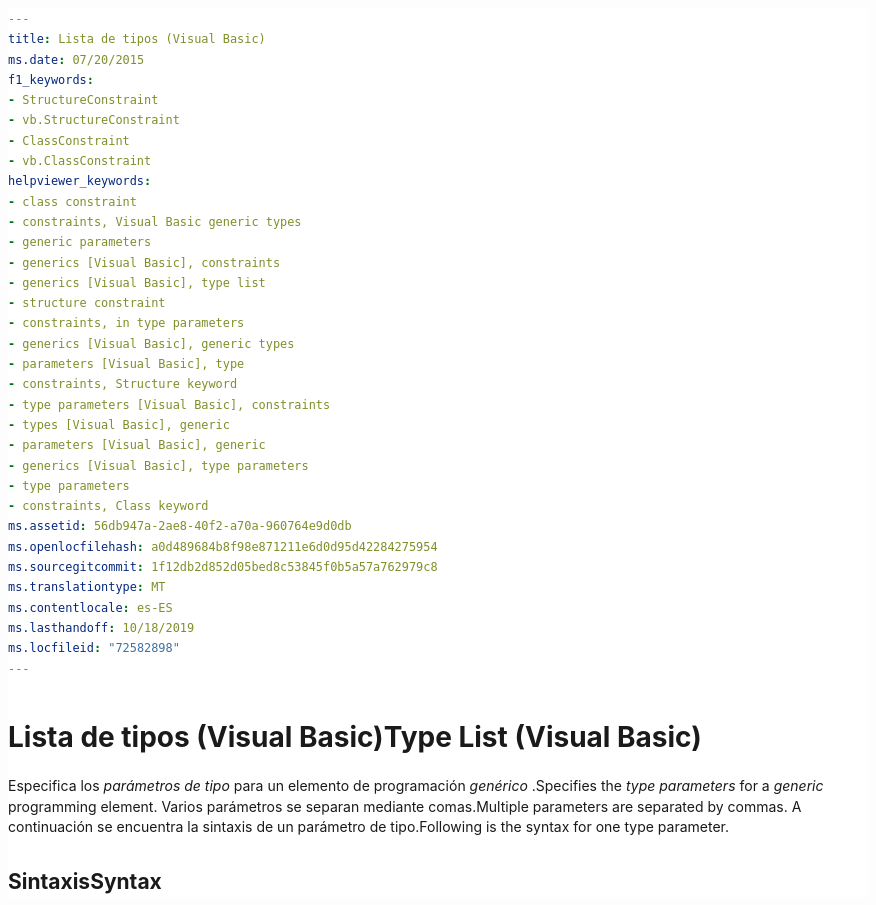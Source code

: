```yaml
---
title: Lista de tipos (Visual Basic)
ms.date: 07/20/2015
f1_keywords:
- StructureConstraint
- vb.StructureConstraint
- ClassConstraint
- vb.ClassConstraint
helpviewer_keywords:
- class constraint
- constraints, Visual Basic generic types
- generic parameters
- generics [Visual Basic], constraints
- generics [Visual Basic], type list
- structure constraint
- constraints, in type parameters
- generics [Visual Basic], generic types
- parameters [Visual Basic], type
- constraints, Structure keyword
- type parameters [Visual Basic], constraints
- types [Visual Basic], generic
- parameters [Visual Basic], generic
- generics [Visual Basic], type parameters
- type parameters
- constraints, Class keyword
ms.assetid: 56db947a-2ae8-40f2-a70a-960764e9d0db
ms.openlocfilehash: a0d489684b8f98e871211e6d0d95d42284275954
ms.sourcegitcommit: 1f12db2d852d05bed8c53845f0b5a57a762979c8
ms.translationtype: MT
ms.contentlocale: es-ES
ms.lasthandoff: 10/18/2019
ms.locfileid: "72582898"
---
```

# <a name="type-list-visual-basic"></a><span data-ttu-id="c2a7a-102">Lista de tipos (Visual Basic)</span><span class="sxs-lookup"><span data-stu-id="c2a7a-102">Type List (Visual Basic)</span></span>

<span data-ttu-id="c2a7a-103">Especifica los *parámetros de tipo* para un elemento de programación *genérico* .</span><span class="sxs-lookup"><span data-stu-id="c2a7a-103">Specifies the *type parameters* for a *generic* programming element.</span></span> <span data-ttu-id="c2a7a-104">Varios parámetros se separan mediante comas.</span><span class="sxs-lookup"><span data-stu-id="c2a7a-104">Multiple parameters are separated by commas.</span></span> <span data-ttu-id="c2a7a-105">A continuación se encuentra la sintaxis de un parámetro de tipo.</span><span class="sxs-lookup"><span data-stu-id="c2a7a-105">Following is the syntax for one type parameter.</span></span>

## <a name="syntax"></a><span data-ttu-id="c2a7a-106">Sintaxis</span><span class="sxs-lookup"><span data-stu-id="c2a7a-106">Syntax</span></span>
